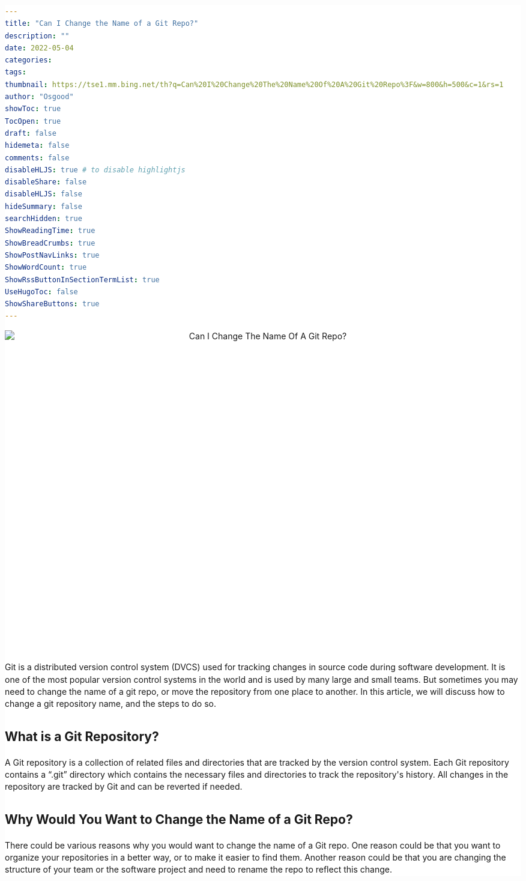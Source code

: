 ```yaml
---
title: "Can I Change the Name of a Git Repo?"
description: ""
date: 2022-05-04
categories: 
tags: 
thumbnail: https://tse1.mm.bing.net/th?q=Can%20I%20Change%20The%20Name%20Of%20A%20Git%20Repo%3F&w=800&h=500&c=1&rs=1
author: "Osgood"
showToc: true
TocOpen: true
draft: false
hidemeta: false
comments: false
disableHLJS: true # to disable highlightjs
disableShare: false
disableHLJS: false
hideSummary: false
searchHidden: true
ShowReadingTime: true
ShowBreadCrumbs: true
ShowPostNavLinks: true
ShowWordCount: true
ShowRssButtonInSectionTermList: true
UseHugoToc: false
ShowShareButtons: true
---
```


<center>
	<img src="https://tse1.mm.bing.net/th?q=Can%20I%20Change%20The%20Name%20Of%20A%20Git%20Repo%3F&w=800&h=500&c=1&rs=1" alt="Can I Change The Name Of A Git Repo?" width="800" height="500" style="display: block; width: 100%; height: auto">
</center>

<p>Git is a distributed version control system (DVCS) used for tracking changes in source code during software development. It is one of the most popular version control systems in the world and is used by many large and small teams. But sometimes you may need to change the name of a git repo, or move the repository from one place to another. In this article, we will discuss how to change a git repository name, and the steps to do so. </p>

<h2>What is a Git Repository?</h2>

<p>A Git repository is a collection of related files and directories that are tracked by the version control system. Each Git repository contains a “.git” directory which contains the necessary files and directories to track the repository's history. All changes in the repository are tracked by Git and can be reverted if needed. </p>

<h2>Why Would You Want to Change the Name of a Git Repo?</h2>

<p>There could be various reasons why you would want to change the name of a Git repo. One reason could be that you want to organize your repositories in a better way, or to make it easier to find them. Another reason could be that you are changing the structure of your team or the software project and need to rename the repo to reflect this change. </p>
